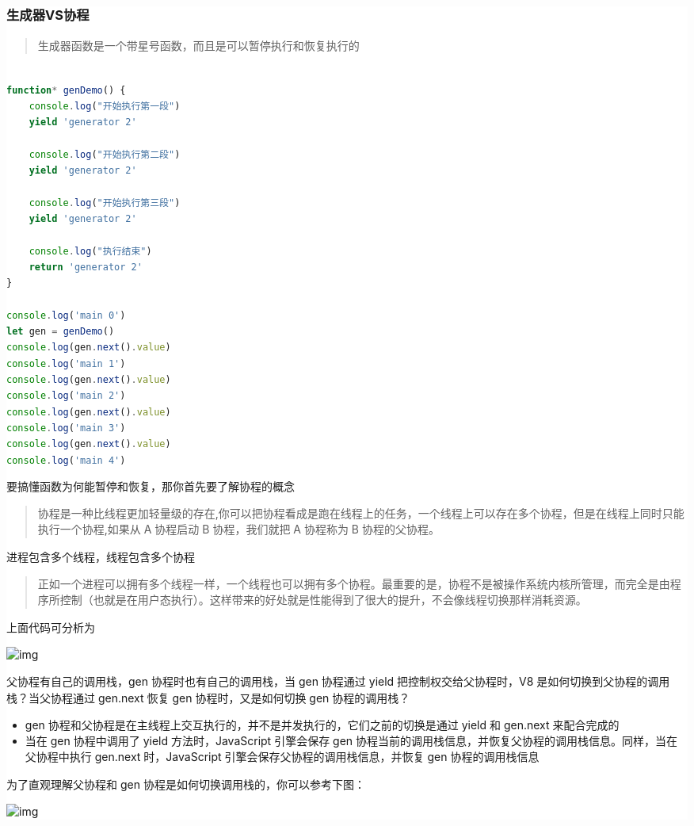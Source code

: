 ### 生成器VS协程

> 生成器函数是一个带星号函数，而且是可以暂停执行和恢复执行的

```js

function* genDemo() {
    console.log("开始执行第一段")
    yield 'generator 2'

    console.log("开始执行第二段")
    yield 'generator 2'

    console.log("开始执行第三段")
    yield 'generator 2'

    console.log("执行结束")
    return 'generator 2'
}

console.log('main 0')
let gen = genDemo()
console.log(gen.next().value)
console.log('main 1')
console.log(gen.next().value)
console.log('main 2')
console.log(gen.next().value)
console.log('main 3')
console.log(gen.next().value)
console.log('main 4')
```

要搞懂函数为何能暂停和恢复，那你首先要了解协程的概念

> 协程是一种比线程更加轻量级的存在,你可以把协程看成是跑在线程上的任务，一个线程上可以存在多个协程，但是在线程上同时只能执行一个协程,如果从 A 协程启动 B 协程，我们就把 A 协程称为 B 协程的父协程。

进程包含多个线程，线程包含多个协程

> 正如一个进程可以拥有多个线程一样，一个线程也可以拥有多个协程。最重要的是，协程不是被操作系统内核所管理，而完全是由程序所控制（也就是在用户态执行）。这样带来的好处就是性能得到了很大的提升，不会像线程切换那样消耗资源。

上面代码可分析为

![img](https://static001.geekbang.org/resource/image/5e/37/5ef98bd693bcd5645e83418b0856e437.png)

父协程有自己的调用栈，gen 协程时也有自己的调用栈，当 gen 协程通过 yield 把控制权交给父协程时，V8 是如何切换到父协程的调用栈？当父协程通过 gen.next 恢复 gen 协程时，又是如何切换 gen 协程的调用栈？

- gen 协程和父协程是在主线程上交互执行的，并不是并发执行的，它们之前的切换是通过 yield 和 gen.next 来配合完成的
- 当在 gen 协程中调用了 yield 方法时，JavaScript 引擎会保存 gen 协程当前的调用栈信息，并恢复父协程的调用栈信息。同样，当在父协程中执行 gen.next 时，JavaScript 引擎会保存父协程的调用栈信息，并恢复 gen 协程的调用栈信息

为了直观理解父协程和 gen 协程是如何切换调用栈的，你可以参考下图：

![img](https://static001.geekbang.org/resource/image/92/40/925f4a9a1c85374352ee93c5e3c41440.png)
